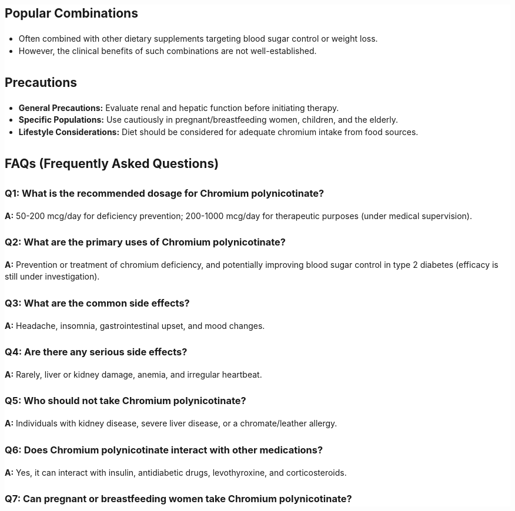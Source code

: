 ## **Popular Combinations**

- Often combined with other dietary supplements targeting blood sugar control or weight loss.
- However, the clinical benefits of such combinations are not well-established.


## **Precautions**

- **General Precautions:** Evaluate renal and hepatic function before initiating therapy.
- **Specific Populations:**  Use cautiously in pregnant/breastfeeding women, children, and the elderly.
- **Lifestyle Considerations:** Diet should be considered for adequate chromium intake from food sources.



## **FAQs (Frequently Asked Questions)**

### **Q1: What is the recommended dosage for Chromium polynicotinate?**

**A:** 50-200 mcg/day for deficiency prevention; 200-1000 mcg/day for therapeutic purposes (under medical supervision).


### **Q2: What are the primary uses of Chromium polynicotinate?**

**A:** Prevention or treatment of chromium deficiency, and potentially improving blood sugar control in type 2 diabetes (efficacy is still under investigation).


### **Q3: What are the common side effects?**

**A:** Headache, insomnia, gastrointestinal upset, and mood changes.


### **Q4: Are there any serious side effects?**

**A:**  Rarely, liver or kidney damage, anemia, and irregular heartbeat.


### **Q5: Who should not take Chromium polynicotinate?**

**A:** Individuals with kidney disease, severe liver disease, or a chromate/leather allergy.


### **Q6: Does Chromium polynicotinate interact with other medications?**

**A:** Yes, it can interact with insulin, antidiabetic drugs, levothyroxine, and corticosteroids.


### **Q7: Can pregnant or breastfeeding women take Chromium polynicotinate?**
